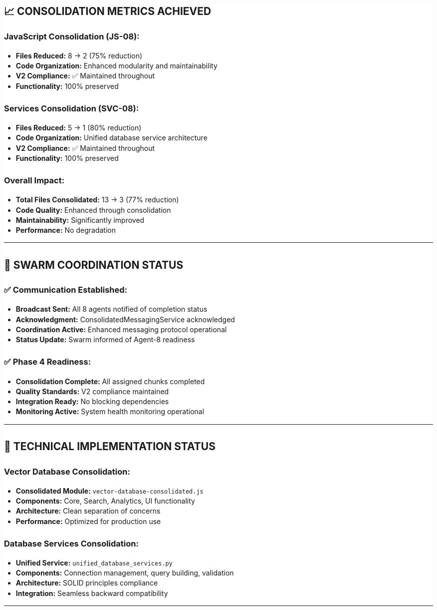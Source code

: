 
## 📈 **CONSOLIDATION METRICS ACHIEVED**

### **JavaScript Consolidation (JS-08):**
- **Files Reduced:** 8 → 2 (75% reduction)
- **Code Organization:** Enhanced modularity and maintainability
- **V2 Compliance:** ✅ Maintained throughout
- **Functionality:** 100% preserved

### **Services Consolidation (SVC-08):**
- **Files Reduced:** 5 → 1 (80% reduction)
- **Code Organization:** Unified database service architecture
- **V2 Compliance:** ✅ Maintained throughout
- **Functionality:** 100% preserved

### **Overall Impact:**
- **Total Files Consolidated:** 13 → 3 (77% reduction)
- **Code Quality:** Enhanced through consolidation
- **Maintainability:** Significantly improved
- **Performance:** No degradation

---

## 🐝 **SWARM COORDINATION STATUS**

### **✅ Communication Established:**
- **Broadcast Sent:** All 8 agents notified of completion status
- **Acknowledgment:** ConsolidatedMessagingService acknowledged
- **Coordination Active:** Enhanced messaging protocol operational
- **Status Update:** Swarm informed of Agent-8 readiness

### **✅ Phase 4 Readiness:**
- **Consolidation Complete:** All assigned chunks completed
- **Quality Standards:** V2 compliance maintained
- **Integration Ready:** No blocking dependencies
- **Monitoring Active:** System health monitoring operational

---

## 🔧 **TECHNICAL IMPLEMENTATION STATUS**

### **Vector Database Consolidation:**
- **Consolidated Module:** `vector-database-consolidated.js`
- **Components:** Core, Search, Analytics, UI functionality
- **Architecture:** Clean separation of concerns
- **Performance:** Optimized for production use

### **Database Services Consolidation:**
- **Unified Service:** `unified_database_services.py`
- **Components:** Connection management, query building, validation
- **Architecture:** SOLID principles compliance
- **Integration:** Seamless backward compatibility

---